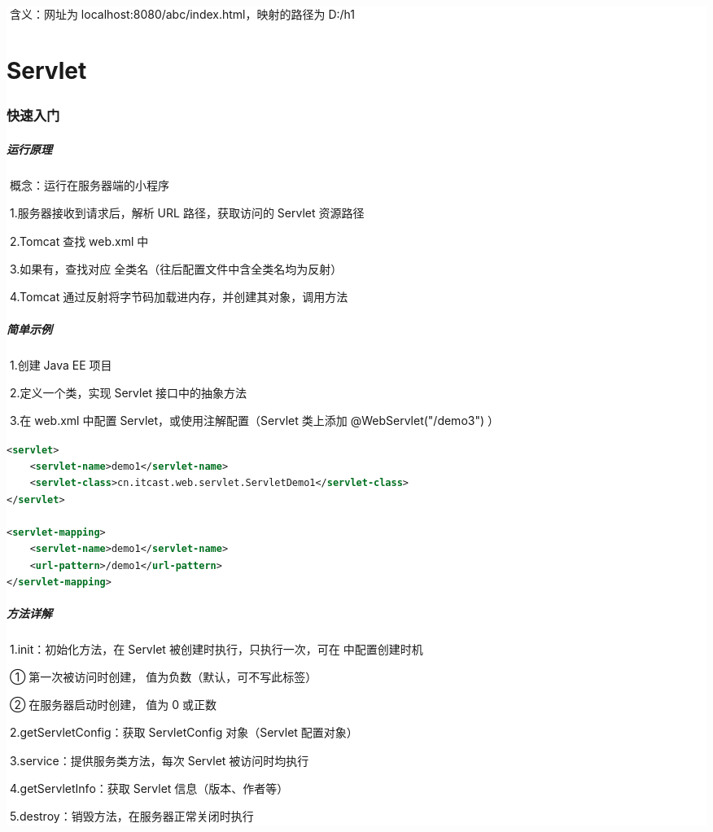 ​	含义：网址为 localhost:8080/abc/index.html，映射的路径为 D:/h1





# Servlet

### 快速入门

##### 运行原理

​	概念：运行在服务器端的小程序

​	1.服务器接收到请求后，解析 URL 路径，获取访问的 Servlet 资源路径

​	2.Tomcat 查找 web.xml 中 <url-pattern>

​	3.如果有，查找对应 <servlet-class> 全类名（往后配置文件中含全类名均为反射）

​	4.Tomcat 通过反射将字节码加载进内存，并创建其对象，调用方法



##### 简单示例

​	1.创建 Java EE 项目

​	2.定义一个类，实现 Servlet 接口中的抽象方法

​	3.在 web.xml 中配置 Servlet，或使用注解配置（Servlet 类上添加 @WebServlet("/demo3") ）

```xml
<servlet>
    <servlet-name>demo1</servlet-name>
    <servlet-class>cn.itcast.web.servlet.ServletDemo1</servlet-class>
</servlet>

<servlet-mapping>
    <servlet-name>demo1</servlet-name>
    <url-pattern>/demo1</url-pattern>
</servlet-mapping>
```



##### 方法详解

​	1.init：初始化方法，在 Servlet 被创建时执行，只执行一次，可在 <servlet> 中配置创建时机

​		① 第一次被访问时创建，<load-on-startup> 值为负数（默认，可不写此标签）

​		② 在服务器启动时创建，<load-on-startup> 值为 0 或正数

​	2.getServletConfig：获取 ServletConfig 对象（Servlet 配置对象）

​	3.service：提供服务类方法，每次 Servlet 被访问时均执行

​	4.getServletInfo：获取 Servlet 信息（版本、作者等）

​	5.destroy：销毁方法，在服务器正常关闭时执行
